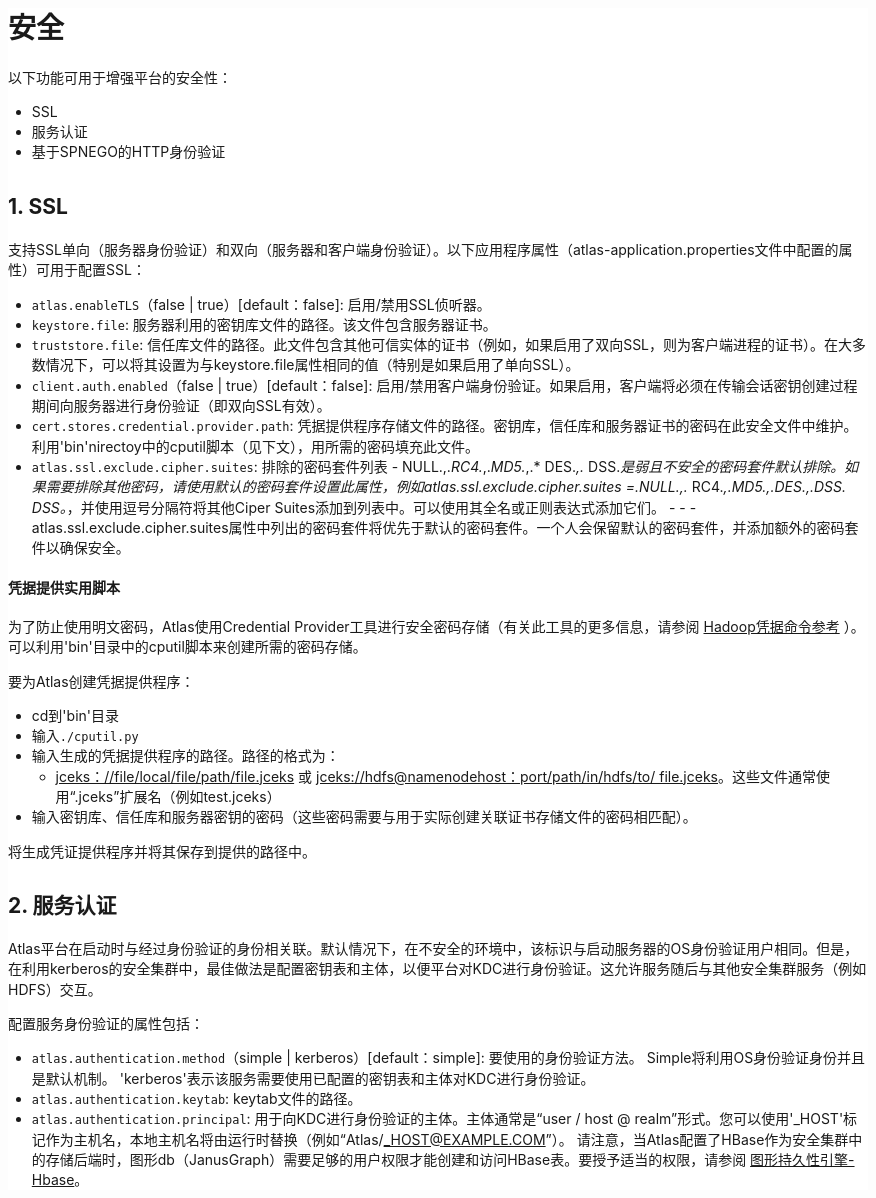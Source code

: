 # 安全
以下功能可用于增强平台的安全性：
- SSL
- 服务认证
- 基于SPNEGO的HTTP身份验证

## 1. SSL
支持SSL单向（服务器身份验证）和双向（服务器和客户端身份验证）。以下应用程序属性（atlas-application.properties文件中配置的属性）可用于配置SSL：
- `atlas.enableTLS`（false | true）[default：false]:  启用/禁用SSL侦听器。
- `keystore.file`:  服务器利用的密钥库文件的路径。该文件包含服务器证书。
- `truststore.file`:  信任库文件的路径。此文件包含其他可信实体的证书（例如，如果启用了双向SSL，则为客户端进程的证书）。在大多数情况下，可以将其设置为与keystore.file属性相同的值（特别是如果启用了单向SSL）。
- `client.auth.enabled`（false | true）[default：false]:  启用/禁用客户端身份验证。如果启用，客户端将必须在传输会话密钥创建过程期间向服务器进行身份验证（即双向SSL有效）。
- `cert.stores.credential.provider.path`:  凭据提供程序存储文件的路径。密钥库，信任库和服务器证书的密码在此安全文件中维护。利用'bin'nirectoy中的cputil脚本（见下文），用所需的密码填充此文件。
- `atlas.ssl.exclude.cipher.suites`: 排除的密码套件列表 -  NULL.,.*RC4.*,.*MD5.*,.* DES.*,.* DSS.*是弱且不安全的密码套件默认排除。如果需要排除其他密码，请使用默认的密码套件设置此属性，例如atlas.ssl.exclude.cipher.suites =.*NULL.*,.* RC4.*,.*MD5.*,.*DES.*,.*DSS.* DSS。*，并使用逗号分隔符将其他Ciper Suites添加到列表中。可以使用其全名或正则表达式添加它们。 - - - atlas.ssl.exclude.cipher.suites属性中列出的密码套件将优先于默认的密码套件。一个人会保留默认的密码套件，并添加额外的密码套件以确保安全。

#### 凭据提供实用脚本
为了防止使用明文密码，Atlas使用Credential Provider工具进行安全密码存储（有关此工具的更多信息，请参阅 [Hadoop凭据命令参考](http://hadoop.apache.org/docs/current/hadoop-project-dist/hadoop-common/CommandsManual.html#credential) ）。可以利用'bin'目录中的cputil脚本来创建所需的密码存储。

要为Atlas创建凭据提供程序：
- cd到'bin'目录
- 输入`./cputil.py`
- 输入生成的凭据提供程序的路径。路径的格式为：
    - [jceks：//file/local/file/path/file.jceks](jceks://file/local/file/path/file.jceks)  或  [jceks://hdfs@namenodehost：port/path/in/hdfs/to/ file.jceks](jceks://hdfs@namenodehost:port/path/in/hdfs/to/file.jceks.)。这些文件通常使用“.jceks”扩展名（例如test.jceks）
- 输入密钥库、信任库和服务器密钥的密码（这些密码需要与用于实际创建关联证书存储文件的密码相匹配）。

将生成凭证提供程序并将其保存到提供的路径中。

## 2. 服务认证
Atlas平台在启动时与经过身份验证的身份相关联。默认情况下，在不安全的环境中，该标识与启动服务器的OS身份验证用户相同。但是，在利用kerberos的安全集群中，最佳做法是配置密钥表和主体，以便平台对KDC进行身份验证。这允许服务随后与其他安全集群服务（例如HDFS）交互。

配置服务身份验证的属性包括：
- `atlas.authentication.method`（simple | kerberos）[default：simple]: 要使用的身份验证方法。 Simple将利用OS身份验证身份并且是默认机制。 'kerberos'表示该服务需要使用已配置的密钥表和主体对KDC进行身份验证。
- `atlas.authentication.keytab`: keytab文件的路径。
- `atlas.authentication.principal`:  用于向KDC进行身份验证的主体。主体通常是“user / host @ realm”形式。您可以使用'_HOST'标记作为主机名，本地主机名将由运行时替换（例如“Atlas/_HOST@EXAMPLE.COM”）。
请注意，当Atlas配置了HBase作为安全集群中的存储后端时，图形db（JanusGraph）需要足够的用户权限才能创建和访问HBase表。要授予适当的权限，请参阅 [图形持久性引擎-Hbase](https://atlas.apache.org/Configuration.html)。
